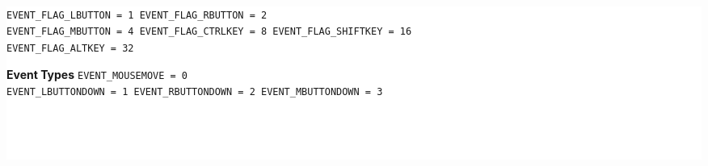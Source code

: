 <code>EVENT_FLAG_LBUTTON = 1 
 EVENT_FLAG_RBUTTON = 2 
 EVENT_FLAG_MBUTTON = 4 
 EVENT_FLAG_CTRLKEY = 8 
 EVENT_FLAG_SHIFTKEY = 16 
 EVENT_FLAG_ALTKEY = 32</code>

<strong>Event Types</strong>
<code>EVENT_MOUSEMOVE = 0 
 EVENT_LBUTTONDOWN = 1 
 EVENT_RBUTTONDOWN = 2 
 EVENT_MBUTTONDOWN = 3 
